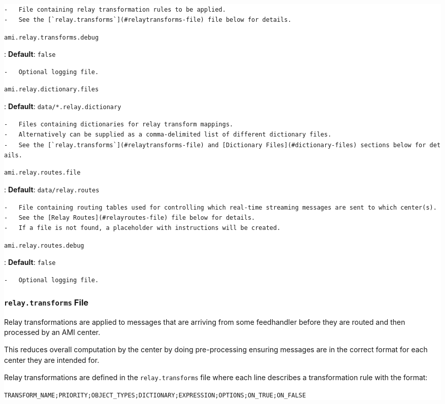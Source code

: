     -   File containing relay transformation rules to be applied. 
    -   See the [`relay.transforms`](#relaytransforms-file) file below for details.

```
ami.relay.transforms.debug
```
: 
   **Default**: `false`

    -   Optional logging file.
  
```
ami.relay.dictionary.files
```
: 
   **Default**: `data/*.relay.dictionary`

    -   Files containing dictionaries for relay transform mappings. 
    -   Alternatively can be supplied as a comma-delimited list of different dictionary files.
    -   See the [`relay.transforms`](#relaytransforms-file) and [Dictionary Files](#dictionary-files) sections below for details.
   

```
ami.relay.routes.file
```
: 
   **Default**: `data/relay.routes`

    -   File containing routing tables used for controlling which real-time streaming messages are sent to which center(s).
    -   See the [Relay Routes](#relayroutes-file) file below for details. 
    -   If a file is not found, a placeholder with instructions will be created.
   

```
ami.relay.routes.debug
```
: 
   **Default**: `false`

    -   Optional logging file.
   


### `relay.transforms` File 

Relay transformations are applied to messages that are arriving from some feedhandler before they are routed and then processed by an AMI center. 

This reduces overall computation by the center by doing pre-processing ensuring messages are in the correct format for each center they are intended for. 

Relay transformations are defined in the `relay.transforms` file where each line describes a transformation rule with the format:

```
TRANSFORM_NAME;PRIORITY;OBJECT_TYPES;DICTIONARY;EXPRESSION;OPTIONS;ON_TRUE;ON_FALSE
```
